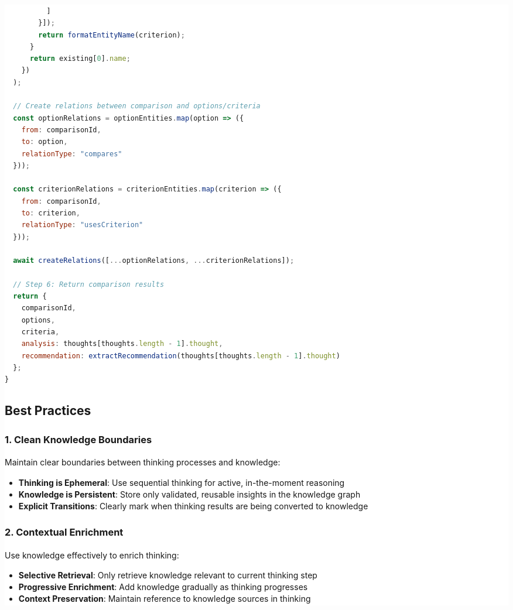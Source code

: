 ```javascript
          ]
        }]);
        return formatEntityName(criterion);
      }
      return existing[0].name;
    })
  );
  
  // Create relations between comparison and options/criteria
  const optionRelations = optionEntities.map(option => ({
    from: comparisonId,
    to: option,
    relationType: "compares"
  }));
  
  const criterionRelations = criterionEntities.map(criterion => ({
    from: comparisonId,
    to: criterion,
    relationType: "usesCriterion"
  }));
  
  await createRelations([...optionRelations, ...criterionRelations]);
  
  // Step 6: Return comparison results
  return {
    comparisonId,
    options,
    criteria,
    analysis: thoughts[thoughts.length - 1].thought,
    recommendation: extractRecommendation(thoughts[thoughts.length - 1].thought)
  };
}
```

## Best Practices

### 1. Clean Knowledge Boundaries

Maintain clear boundaries between thinking processes and knowledge:

- **Thinking is Ephemeral**: Use sequential thinking for active, in-the-moment reasoning
- **Knowledge is Persistent**: Store only validated, reusable insights in the knowledge graph
- **Explicit Transitions**: Clearly mark when thinking results are being converted to knowledge

### 2. Contextual Enrichment

Use knowledge effectively to enrich thinking:

- **Selective Retrieval**: Only retrieve knowledge relevant to current thinking step
- **Progressive Enrichment**: Add knowledge gradually as thinking progresses
- **Context Preservation**: Maintain reference to knowledge sources in thinking
